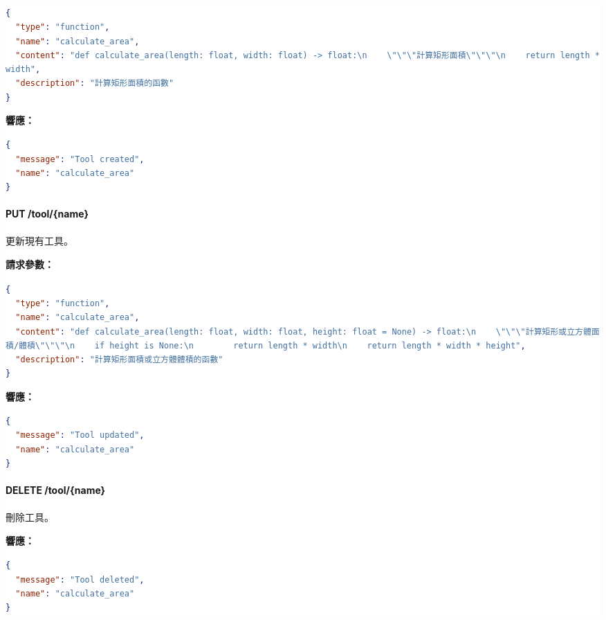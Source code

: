 ```json
{
  "type": "function",
  "name": "calculate_area",
  "content": "def calculate_area(length: float, width: float) -> float:\n    \"\"\"計算矩形面積\"\"\"\n    return length * width",
  "description": "計算矩形面積的函數"
}
```

**響應：**

```json
{
  "message": "Tool created",
  "name": "calculate_area"
}
```

#### PUT /tool/{name}

更新現有工具。

**請求參數：**

```json
{
  "type": "function",
  "name": "calculate_area",
  "content": "def calculate_area(length: float, width: float, height: float = None) -> float:\n    \"\"\"計算矩形或立方體面積/體積\"\"\"\n    if height is None:\n        return length * width\n    return length * width * height",
  "description": "計算矩形面積或立方體體積的函數"
}
```

**響應：**

```json
{
  "message": "Tool updated",
  "name": "calculate_area"
}
```

#### DELETE /tool/{name}

刪除工具。

**響應：**

```json
{
  "message": "Tool deleted",
  "name": "calculate_area"
}
```
